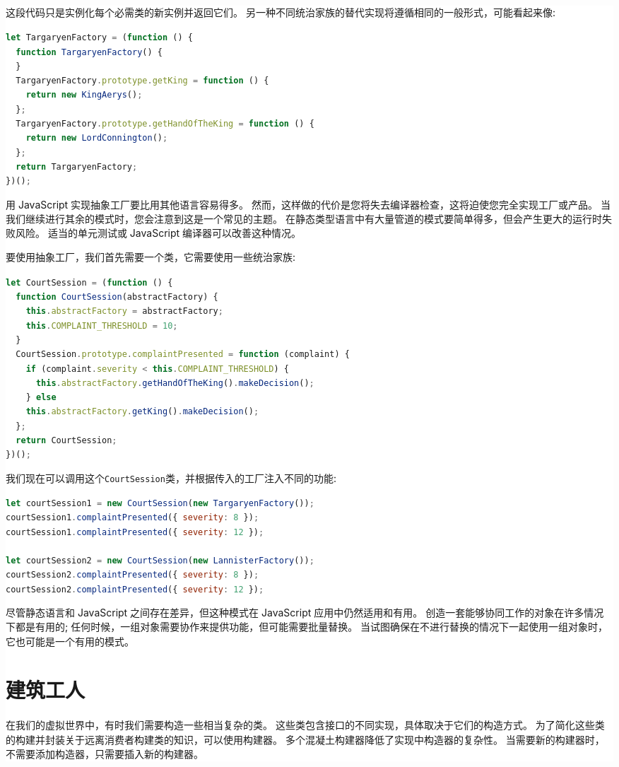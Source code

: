 这段代码只是实例化每个必需类的新实例并返回它们。 另一种不同统治家族的替代实现将遵循相同的一般形式，可能看起来像:

```js
let TargaryenFactory = (function () {
  function TargaryenFactory() {
  }
  TargaryenFactory.prototype.getKing = function () {
    return new KingAerys();
  };
  TargaryenFactory.prototype.getHandOfTheKing = function () {
    return new LordConnington();
  };
  return TargaryenFactory;
})();
```

用 JavaScript 实现抽象工厂要比用其他语言容易得多。 然而，这样做的代价是您将失去编译器检查，这将迫使您完全实现工厂或产品。 当我们继续进行其余的模式时，您会注意到这是一个常见的主题。 在静态类型语言中有大量管道的模式要简单得多，但会产生更大的运行时失败风险。 适当的单元测试或 JavaScript 编译器可以改善这种情况。

要使用抽象工厂，我们首先需要一个类，它需要使用一些统治家族:

```js
let CourtSession = (function () {
  function CourtSession(abstractFactory) {
    this.abstractFactory = abstractFactory;
    this.COMPLAINT_THRESHOLD = 10;
  }
  CourtSession.prototype.complaintPresented = function (complaint) {
    if (complaint.severity < this.COMPLAINT_THRESHOLD) {
      this.abstractFactory.getHandOfTheKing().makeDecision();
    } else
    this.abstractFactory.getKing().makeDecision();
  };
  return CourtSession;
})();
```

我们现在可以调用这个`CourtSession`类，并根据传入的工厂注入不同的功能:

```js
let courtSession1 = new CourtSession(new TargaryenFactory());
courtSession1.complaintPresented({ severity: 8 });
courtSession1.complaintPresented({ severity: 12 });

let courtSession2 = new CourtSession(new LannisterFactory());
courtSession2.complaintPresented({ severity: 8 });
courtSession2.complaintPresented({ severity: 12 });
```

尽管静态语言和 JavaScript 之间存在差异，但这种模式在 JavaScript 应用中仍然适用和有用。 创造一套能够协同工作的对象在许多情况下都是有用的; 任何时候，一组对象需要协作来提供功能，但可能需要批量替换。 当试图确保在不进行替换的情况下一起使用一组对象时，它也可能是一个有用的模式。

# 建筑工人

在我们的虚拟世界中，有时我们需要构造一些相当复杂的类。 这些类包含接口的不同实现，具体取决于它们的构造方式。 为了简化这些类的构建并封装关于远离消费者构建类的知识，可以使用构建器。 多个混凝土构建器降低了实现中构造器的复杂性。 当需要新的构建器时，不需要添加构造器，只需要插入新的构建器。
